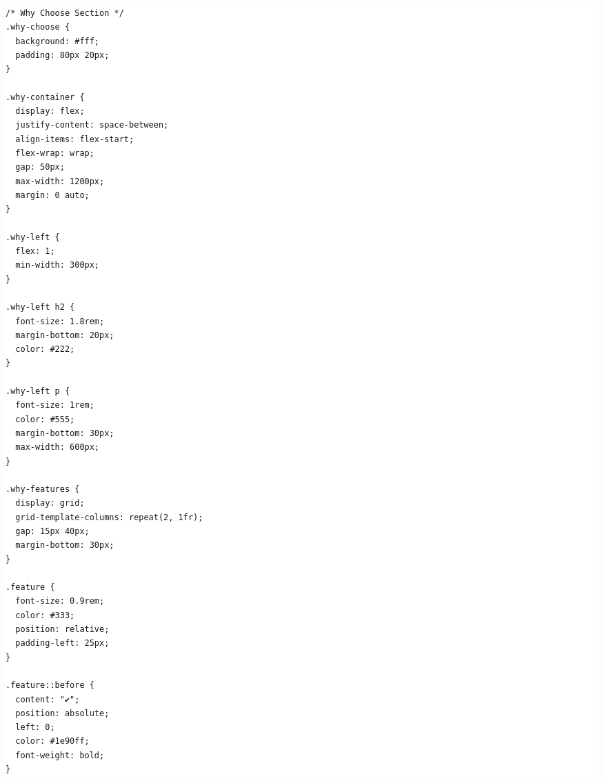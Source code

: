     /* Why Choose Section */
    .why-choose {
      background: #fff;
      padding: 80px 20px;
    }

    .why-container {
      display: flex;
      justify-content: space-between;
      align-items: flex-start;
      flex-wrap: wrap;
      gap: 50px;
      max-width: 1200px;
      margin: 0 auto;
    }

    .why-left {
      flex: 1;
      min-width: 300px;
    }

    .why-left h2 {
      font-size: 1.8rem;
      margin-bottom: 20px;
      color: #222;
    }

    .why-left p {
      font-size: 1rem;
      color: #555;
      margin-bottom: 30px;
      max-width: 600px;
    }

    .why-features {
      display: grid;
      grid-template-columns: repeat(2, 1fr);
      gap: 15px 40px;
      margin-bottom: 30px;
    }

    .feature {
      font-size: 0.9rem;
      color: #333;
      position: relative;
      padding-left: 25px;
    }

    .feature::before {
      content: "✔️";
      position: absolute;
      left: 0;
      color: #1e90ff;
      font-weight: bold;
    }
